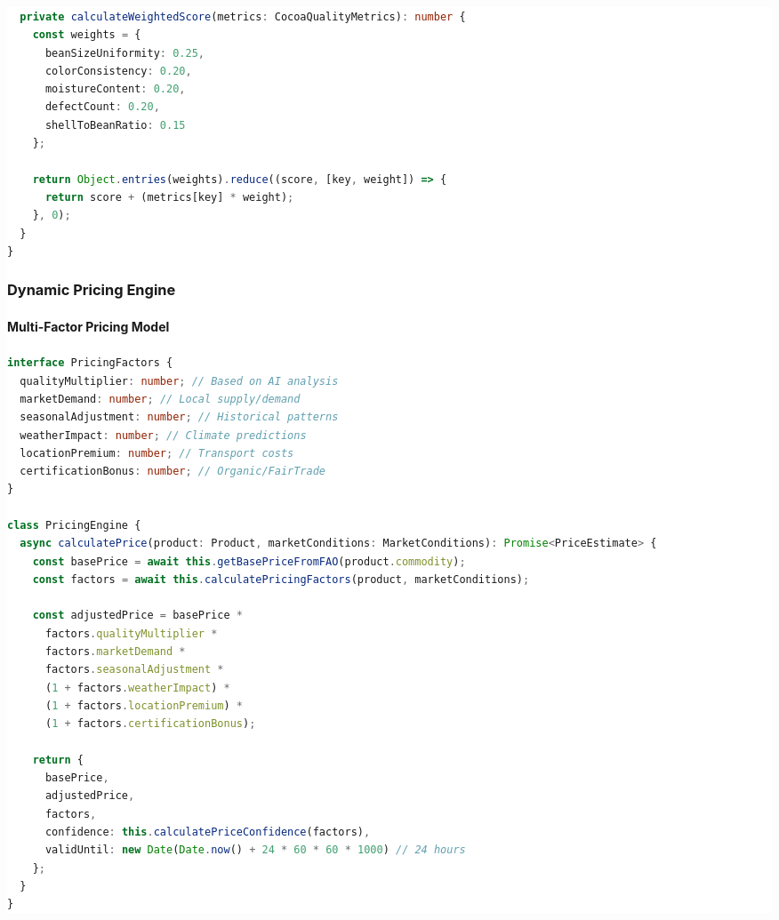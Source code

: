 ```typescript
  private calculateWeightedScore(metrics: CocoaQualityMetrics): number {
    const weights = {
      beanSizeUniformity: 0.25,
      colorConsistency: 0.20,
      moistureContent: 0.20,
      defectCount: 0.20,
      shellToBeanRatio: 0.15
    };
    
    return Object.entries(weights).reduce((score, [key, weight]) => {
      return score + (metrics[key] * weight);
    }, 0);
  }
}
```

### Dynamic Pricing Engine

#### Multi-Factor Pricing Model
```typescript
interface PricingFactors {
  qualityMultiplier: number; // Based on AI analysis
  marketDemand: number; // Local supply/demand
  seasonalAdjustment: number; // Historical patterns
  weatherImpact: number; // Climate predictions
  locationPremium: number; // Transport costs
  certificationBonus: number; // Organic/FairTrade
}

class PricingEngine {
  async calculatePrice(product: Product, marketConditions: MarketConditions): Promise<PriceEstimate> {
    const basePrice = await this.getBasePriceFromFAO(product.commodity);
    const factors = await this.calculatePricingFactors(product, marketConditions);
    
    const adjustedPrice = basePrice * 
      factors.qualityMultiplier * 
      factors.marketDemand * 
      factors.seasonalAdjustment * 
      (1 + factors.weatherImpact) * 
      (1 + factors.locationPremium) * 
      (1 + factors.certificationBonus);
    
    return {
      basePrice,
      adjustedPrice,
      factors,
      confidence: this.calculatePriceConfidence(factors),
      validUntil: new Date(Date.now() + 24 * 60 * 60 * 1000) // 24 hours
    };
  }
}
```
